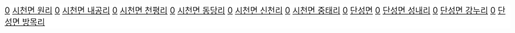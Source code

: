 
  <tr>
    <td><a href="4886036026.html">0</a></td>
    <td><a href="4886036026.html">시천면 원리</a></td>
  </tr>
    

  <tr>
    <td><a href="4886036027.html">0</a></td>
    <td><a href="4886036027.html">시천면 내공리</a></td>
  </tr>
    

  <tr>
    <td><a href="4886036028.html">0</a></td>
    <td><a href="4886036028.html">시천면 천평리</a></td>
  </tr>
    

  <tr>
    <td><a href="4886036029.html">0</a></td>
    <td><a href="4886036029.html">시천면 동당리</a></td>
  </tr>
    

  <tr>
    <td><a href="4886036030.html">0</a></td>
    <td><a href="4886036030.html">시천면 신천리</a></td>
  </tr>
    

  <tr>
    <td><a href="4886036031.html">0</a></td>
    <td><a href="4886036031.html">시천면 중태리</a></td>
  </tr>
    

  <tr>
    <td><a href="4886037000.html">0</a></td>
    <td><a href="4886037000.html">단성면</a></td>
  </tr>
    

  <tr>
    <td><a href="4886037021.html">0</a></td>
    <td><a href="4886037021.html">단성면 성내리</a></td>
  </tr>
    

  <tr>
    <td><a href="4886037022.html">0</a></td>
    <td><a href="4886037022.html">단성면 강누리</a></td>
  </tr>
    

  <tr>
    <td><a href="4886037023.html">0</a></td>
    <td><a href="4886037023.html">단성면 방목리</a></td>
  </tr>
    